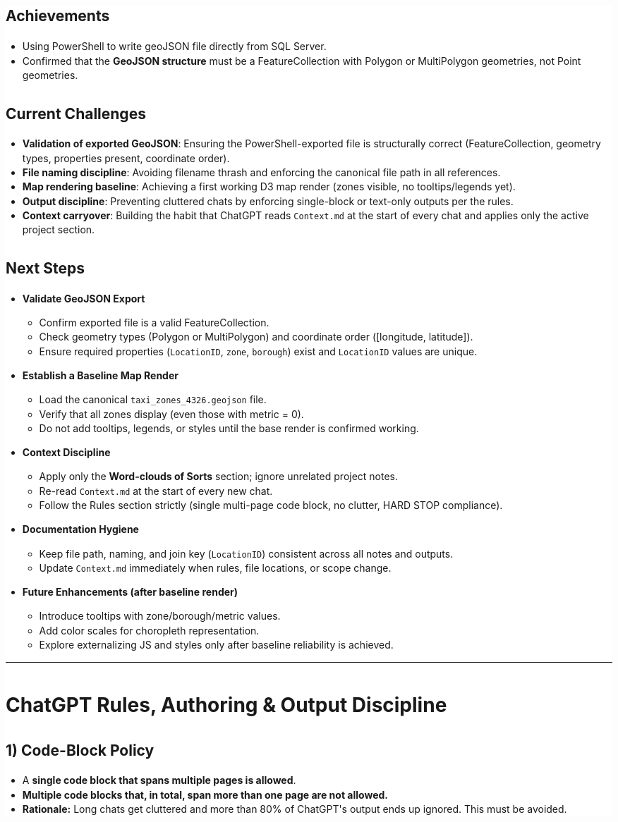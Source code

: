 ## Achievements
- Using PowerShell to write geoJSON file directly from SQL Server. 
- Confirmed that the **GeoJSON structure** must be a FeatureCollection with Polygon or MultiPolygon geometries, not Point geometries.

## Current Challenges

- **Validation of exported GeoJSON**: Ensuring the PowerShell-exported file is structurally correct (FeatureCollection, geometry types, properties present, coordinate order).
- **File naming discipline**: Avoiding filename thrash and enforcing the canonical file path in all references.
- **Map rendering baseline**: Achieving a first working D3 map render (zones visible, no tooltips/legends yet).
- **Output discipline**: Preventing cluttered chats by enforcing single-block or text-only outputs per the rules.
- **Context carryover**: Building the habit that ChatGPT reads `Context.md` at the start of every chat and applies only the active project section.

## Next Steps

- **Validate GeoJSON Export**
  - Confirm exported file is a valid FeatureCollection.
  - Check geometry types (Polygon or MultiPolygon) and coordinate order ([longitude, latitude]).
  - Ensure required properties (`LocationID`, `zone`, `borough`) exist and `LocationID` values are unique.

- **Establish a Baseline Map Render**
  - Load the canonical `taxi_zones_4326.geojson` file.
  - Verify that all zones display (even those with metric = 0).
  - Do not add tooltips, legends, or styles until the base render is confirmed working.

- **Context Discipline**
  - Apply only the **Word-clouds of Sorts** section; ignore unrelated project notes.
  - Re-read `Context.md` at the start of every new chat.
  - Follow the Rules section strictly (single multi-page code block, no clutter, HARD STOP compliance).

- **Documentation Hygiene**
  - Keep file path, naming, and join key (`LocationID`) consistent across all notes and outputs.
  - Update `Context.md` immediately when rules, file locations, or scope change.

- **Future Enhancements (after baseline render)**
  - Introduce tooltips with zone/borough/metric values.
  - Add color scales for choropleth representation.
  - Explore externalizing JS and styles only after baseline reliability is achieved.

---

# ChatGPT Rules, Authoring & Output Discipline

## 1) Code-Block Policy
- A **single code block that spans multiple pages is allowed**.  
- **Multiple code blocks that, in total, span more than one page are not allowed.**  
- **Rationale:** Long chats get cluttered and more than 80% of ChatGPT's output ends up ignored. This must be avoided.
